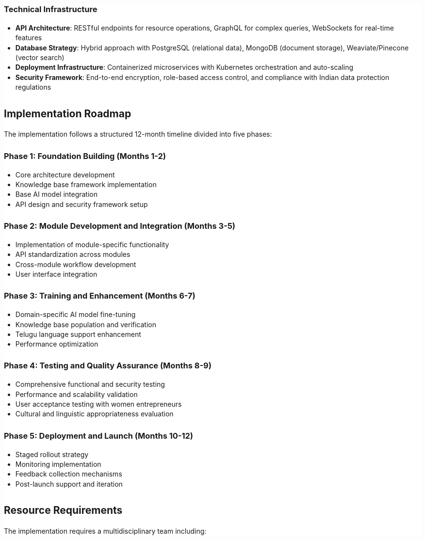 ### Technical Infrastructure

- **API Architecture**: RESTful endpoints for resource operations, GraphQL for complex queries, WebSockets for real-time features
- **Database Strategy**: Hybrid approach with PostgreSQL (relational data), MongoDB (document storage), Weaviate/Pinecone (vector search)
- **Deployment Infrastructure**: Containerized microservices with Kubernetes orchestration and auto-scaling
- **Security Framework**: End-to-end encryption, role-based access control, and compliance with Indian data protection regulations

## Implementation Roadmap

The implementation follows a structured 12-month timeline divided into five phases:

### Phase 1: Foundation Building (Months 1-2)
- Core architecture development
- Knowledge base framework implementation
- Base AI model integration
- API design and security framework setup

### Phase 2: Module Development and Integration (Months 3-5)
- Implementation of module-specific functionality
- API standardization across modules
- Cross-module workflow development
- User interface integration

### Phase 3: Training and Enhancement (Months 6-7)
- Domain-specific AI model fine-tuning
- Knowledge base population and verification
- Telugu language support enhancement
- Performance optimization

### Phase 4: Testing and Quality Assurance (Months 8-9)
- Comprehensive functional and security testing
- Performance and scalability validation
- User acceptance testing with women entrepreneurs
- Cultural and linguistic appropriateness evaluation

### Phase 5: Deployment and Launch (Months 10-12)
- Staged rollout strategy
- Monitoring implementation
- Feedback collection mechanisms
- Post-launch support and iteration

## Resource Requirements

The implementation requires a multidisciplinary team including:

